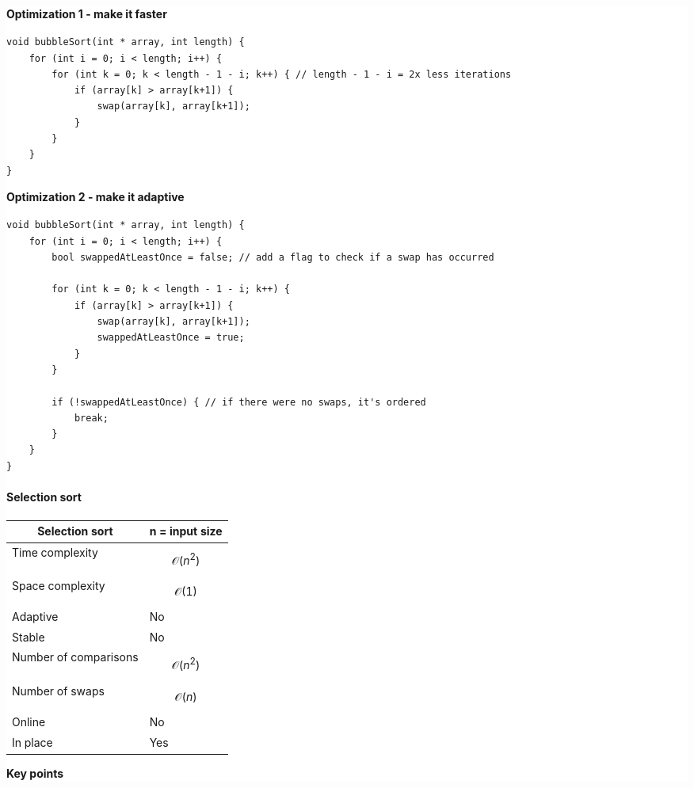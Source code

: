 **Optimization 1 - make it faster**

```
void bubbleSort(int * array, int length) {
    for (int i = 0; i < length; i++) {
        for (int k = 0; k < length - 1 - i; k++) { // length - 1 - i = 2x less iterations
            if (array[k] > array[k+1]) {
                swap(array[k], array[k+1]);
            }
        }
    }
}
```

**Optimization 2 - make it adaptive**

```
void bubbleSort(int * array, int length) {
    for (int i = 0; i < length; i++) {
        bool swappedAtLeastOnce = false; // add a flag to check if a swap has occurred

        for (int k = 0; k < length - 1 - i; k++) {
            if (array[k] > array[k+1]) {
                swap(array[k], array[k+1]);
                swappedAtLeastOnce = true;
            }
        }

        if (!swappedAtLeastOnce) { // if there were no swaps, it's ordered
            break;
        }
    }
}
```

#### Selection sort

| Selection sort        | n = input size       |
| --------------------- | -------------------- |
| Time complexity       | $$\mathcal{O}(n^2)$$ |
| Space complexity      | $$\mathcal{O}(1)$$   |
| Adaptive              | No                   |
| Stable                | No                   |
| Number of comparisons | $$\mathcal{O}(n^2)$$ |
| Number of swaps       | $$\mathcal{O}(n)$$   |
| Online                | No                   |
| In place              | Yes                  |

**Key points**
